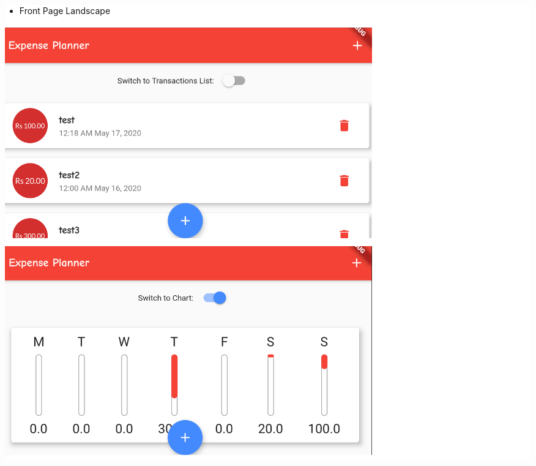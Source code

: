 - Front Page Landscape

<img src="screenshots/front-page-landscape.png" width='600' height='350' />

<img src="screenshots/front-page-landscape-2.png" width='600' height='350' />
